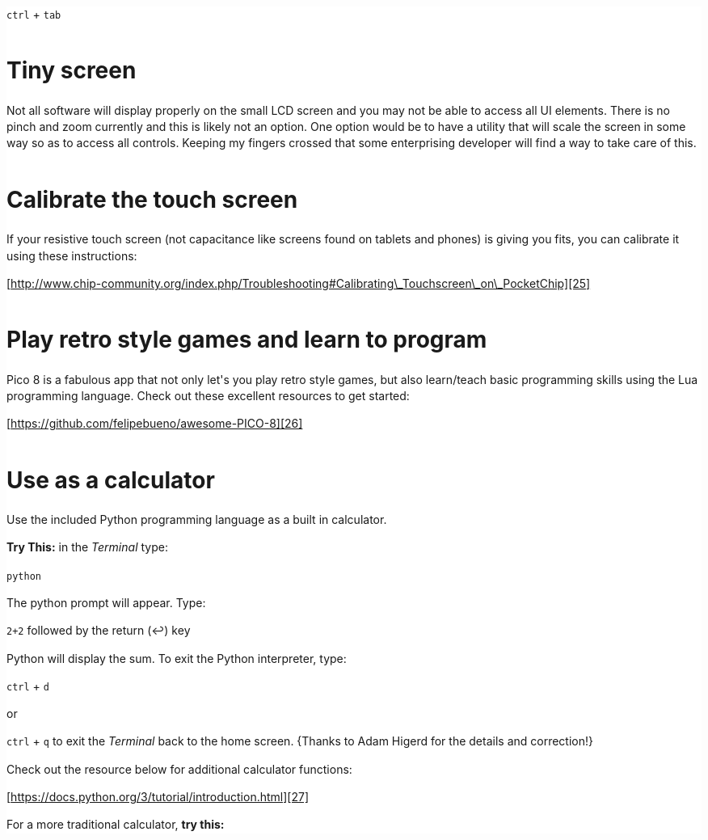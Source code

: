`ctrl` + `tab`

# Tiny screen
Not all software will display properly on the small LCD screen and you may not be able to access all UI elements. There is no pinch and zoom currently and this is likely not an option. One option would be to have a utility that will scale the screen in some way so as to access all controls. Keeping my fingers crossed that some enterprising developer will find a way to take care of this.

<iframe src="//rcm-na.amazon-adsystem.com/e/cm?o=1&p=48&l=ur1&category=wireless&banner=05Z80C1436ZHNQNKJBR2&f=ifr&linkID=958652a295dabbce9a8c29181477ed8a&t=stevenccom-20&tracking_id=stevenccom-20" width="728" height="90" scrolling="no" border="0" marginwidth="0" style="border:none;" frameborder="0"></iframe>

# Calibrate the touch screen
If your resistive touch screen (not capacitance like screens found on tablets and phones) is giving you fits, you can calibrate it using these instructions:

[http://www.chip-community.org/index.php/Troubleshooting#Calibrating\_Touchscreen\_on\_PocketChip][25]

# Play retro style games and learn to program
Pico 8 is a fabulous app that not only let's you play retro style games, but also learn/teach basic programming skills using the Lua programming language. Check out these excellent resources to get started:

[https://github.com/felipebueno/awesome-PICO-8][26]

# Use as a calculator
Use the included Python programming language as a built in calculator.

**Try This:** in the *Terminal* type:

`python`

The python prompt will appear. Type:

`2+2` followed by the return (↩) key

Python will display the sum. To exit the Python interpreter, type:

`ctrl` + `d`

or

`ctrl` + `q` to exit the *Terminal* back to the home screen. {Thanks to Adam Higerd for the details and correction!}

Check out the resource below for additional calculator functions:

[https://docs.python.org/3/tutorial/introduction.html][27]

For a more traditional calculator, **try this:**


[1]:	#a-browser-is-built-in
[2]:	#use-a-terminal-browser
[3]:	#help-is-available
[4]:	#use-the-app-switcher
[5]:	#tiny-screen
[6]:	#calibrate-the-touch-screen
[7]:	#play-retro-style-games-and-learn-to-program
[8]:	#use-as-a-calculator
[9]:	#use-a-full-size-keyboard
[10]:	#control-from-a-computer
[11]:	#play-minecraft
[12]:	#learn-linux-terminal-commands
[13]:	#watch-star-wars
[14]:	#replace-the-bash
[15]:	#bonus-tips-from-the-community
[16]:	#warning-tips
[17]:	#customize-the-home-screen
[18]:	#add-a-speaker
[19]:	#emulate-games
[20]:	#install-doom-and-a-launch-icon
[21]:	#join-the-discussion
[22]:	https://disqus.com/by/buergi/
[23]:	https://bbs.nextthing.co/
[24]:	http://docs.getchip.com/pocketchip.html
[25]:	http://www.chip-community.org/index.php/Troubleshooting#Calibrating_Touchscreen_on_PocketChip
[26]:	https://github.com/felipebueno/awesome-PICO-8
[27]:	https://docs.python.org/3/tutorial/introduction.html
[28]:	https://bbs.nextthing.co/t/10-things-the-new-pocket-c-h-i-p-owner-should-know/5724/12?u=stevencombs
[29]:	http://amzn.to/29loNc3
[30]:	http://www.stevencombs.com/raspberrypi/2016/03/24/mirror-raspi-monitor-on-mac.html
[31]:	http://blog.nextthing.co/play-minecraft-on-your-c-h-i-p-pocketc-h-i-p/
[32]:	http://amzn.to/2bvjFa0
[33]:	http://linuxcommand.org/learning_the_shell.php
[34]:	http://www.linuxcommand.org
[35]:	http://www.stevencombs.com/chip/2016/08/13/fish-and-chips.html
[36]:	https://bbs.nextthing.co/t/10-things-the-new-pocket-c-h-i-p-owner-should-know/5724/19?u=stevencombs
[37]:	https://bbs.nextthing.co/t/new-pocket-home-marshmallow-edition/6579
[38]:	https://bbs.nextthing.co/t/add-a-speaker-to-pocketc-h-i-p-in-less-than-20-minutes/4511
[39]:	https://bbs.nextthing.co/t/mednafen-emulator-configuration-gbc-gba-snes-nes/5027
[40]:	http://vice-emu.sourceforge.net/
[41]:	http://www.rift.dk/
[42]:	http://www.rift.dk/blog/run-vice-on-your-pocketchip
[43]:	http://blog.nextthing.co/customize-the-hell-out-of-your-pocketc-h-i-p-install-doom-give-it-an-icon-on-the-home-screen/
[image-1]:	http://www.stevencombs.com/images/posts/chip/pocket_chip.jpg
[image-2]:	http://www.stevencombs.com/images/posts/chip/xCalc.png
[image-3]:	https://lh3.googleusercontent.com/mLeA1bFTLZkzlWfV-QaG3OB5-438GbNNd2GiNcYbj6DvGYhMATZbbUvL0A2jCKR5_Ab02fagGrgeRPh2naC2qPx-y9WSEo2q3G-iJd5_by_TZDs7NmLTvX6iqqorpxT1PLXh0tGk1ITUNRvPLGCiR0Bull1EL14Mfq3P-w0hBf4wRsU2ANgOK9kkeex11xm1dwSsNAInMZFSckKgZ2Bmyhf-f-v_z6CNzqRo5NiqWs57FGPQRHNeMdPCsbBWlfhG6p7tB0pu-1R-G2cbsvJEMwY2E39CipwHp5_q9xtODNm1GxxRDSoAzr3pauRTRoQ-VT7IkJIpfkGTMil8nyOR2y16GpfVIsDIP3apTQYR-FHxXaTLaYJYjtLQaXh4KxrObBvT46J0y3mKghW8L12mn8iidv1R5vNwDbwUOGog7k_dDuwbr90-JHu3b9HkT8YenAp2yZv_efN0D4Nh6vuuMMdEI5dij7MxndbkuTIrBDzv6W4TndySD5zOVxvFmX10uFW5V-D4TsG8YvCiUhYdGbFdgJ8xzmRDl84HpAT-pQhJcavPwp5VsX2cvfXVw0-q8hdMqLQEOJB3uOJf5U_dGfsNUUeutR-f=w960-h680-no
[image-4]:	http://blog.nextthing.co/wp-content/uploads/2016/12/nice.gif
[image-5]:	https://lh3.googleusercontent.com/cFUGmmQh0EzBBCwFvnsbrvE22fWpOfyMehtge99keeoKHBLP0PmV-X0DHPhiAm8E718KGb2Z4asueGfxzRWYvroox1xig1cJe5Wozb3JkiESyg5j5jAenuP0ViCgvt97X2kXUs75UXuqk0wX3RrprDdnIfLlqIjCy-eov_WHbLTm4F-z0qH4mPrD8EY9ZaMpQifP0MdZzx5ulPb4ihQ9yt1q32oIimhdzEPog-v_CVizlZycYhBp05IpWzyZrcoM4-EPIcV3qaAHnLDt_wxnde_pNuxG5857fm761Ldkp7mpy1lnySJh0QcoZWkuklYuQLbGz5K2OI1_qFGNoMoSetDUMWEuGGh4ymPiVh7ZRVCruJfFHL8jUvGAHOVck9NSQpReGybTfLSSi3P4EicbQowmGEQcZPgMREUnfRpNihysiP03CCq6i64MrKRlqBjhDW2h_nxPO0s_OTVEhuNW0EZbFckxsnzG0ny34M5KXr8wBQemmXqViDwjUZuaIzdt9wXvL0TqOv39g8xAkGIM1rEa5lWugm9jHZcBsHRyQtc9wmyLpsV048WPYqmmsEhNRu-fOhUeJBCoqEeEmXGatY1qJyAaJyaV=w960-h545-no
[image-6]:	http://www.stevencombs.com/images/posts/chip/fish-on-pocketchip.png "fish and chips"
[image-7]:	http://www.stevencombs.com/images/posts/chip/vice-on-pchip.png "VICE on Pocket C.H.I.P."